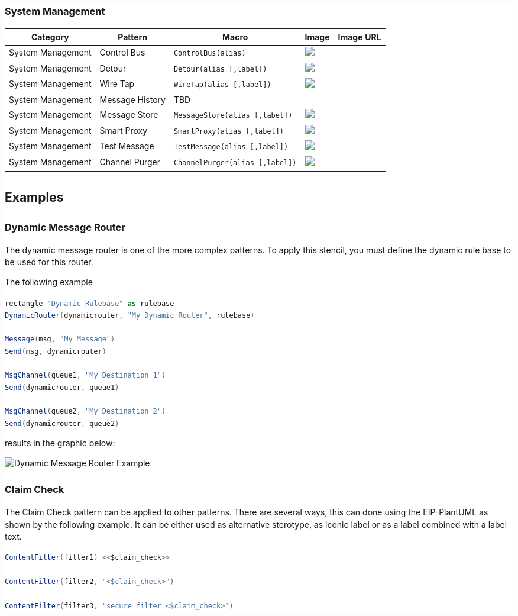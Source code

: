 ### System Management

| Category          | Pattern          | Macro                           | Image                             | Image URL |
| --------          | -------          | -----                           | -----                             | --------- |
| System Management | Control Bus      | `ControlBus(alias)`             | ![](/sprites/control_bus.png)     | |
| System Management |  Detour          | `Detour(alias [,label])`        | ![](/sprites/detour.png)          | |
| System Management |  Wire Tap        | `WireTap(alias [,label])`       | ![](/sprites/wire_tap.png)        | |
| System Management |  Message History | TBD                             | | |
| System Management |  Message Store   | `MessageStore(alias [,label])`  | ![](/sprites/message_store.png)   | |
| System Management |  Smart Proxy     |  `SmartProxy(alias [,label])`   | ![](/sprites/smart_proxy.png)     | |
| System Management |  Test Message    | `TestMessage(alias [,label])`   | ![](/sprites/test_message.png)    | |
| System Management |  Channel Purger  | `ChannelPurger(alias [,label])` | ![](/sprites/channel_purger.png)  | |

## Examples

### Dynamic Message Router
The dynamic message router is one of the more complex patterns. To apply this stencil, you must define the dynamic rule base to be used for this router.

The following example

```csharp
rectangle "Dynamic Rulebase" as rulebase
DynamicRouter(dynamicrouter, "My Dynamic Router", rulebase)

Message(msg, "My Message")
Send(msg, dynamicrouter)

MsgChannel(queue1, "My Destination 1")
Send(dynamicrouter, queue1)

MsgChannel(queue2, "My Destination 2")
Send(dynamicrouter, queue2)
```
results in the graphic below:

![Dynamic Message Router Example](images/dynamicrouter_example.png)

### Claim Check

The Claim Check pattern can be applied to other patterns. There are several ways, this can done using the EIP-PlantUML as shown by the following example. It can be either used as alternative sterotype, as iconic label or as a label combined with a label text.

```csharp
ContentFilter(filter1) <<$claim_check>>

ContentFilter(filter2, "<$claim_check>")

ContentFilter(filter3, "secure filter <$claim_check>")
```
